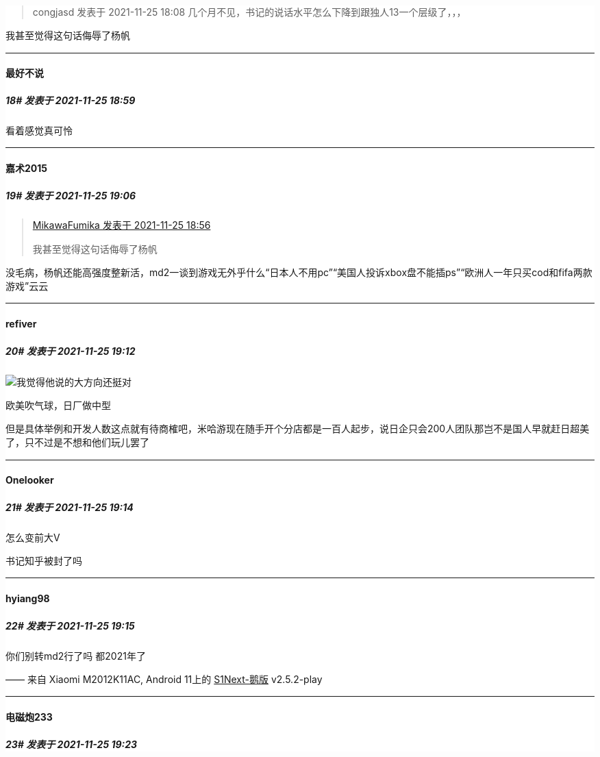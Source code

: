 <blockquote>congjasd 发表于 2021-11-25 18:08
几个月不见，书记的说话水平怎么下降到跟独人13一个层级了，，，</blockquote>
我甚至觉得这句话侮辱了杨帆

*****

####  最好不说  
##### 18#       发表于 2021-11-25 18:59

看着感觉真可怜

*****

####  嘉术2015  
##### 19#       发表于 2021-11-25 19:06

<blockquote><a href="httphttps://bbs.saraba1st.com/2b/forum.php?mod=redirect&amp;goto=findpost&amp;pid=53698228&amp;ptid=2039372" target="_blank">MikawaFumika 发表于 2021-11-25 18:56</a>

我甚至觉得这句话侮辱了杨帆</blockquote>
没毛病，杨帆还能高强度整新活，md2一谈到游戏无外乎什么“日本人不用pc”“美国人投诉xbox盘不能插ps”“欧洲人一年只买cod和fifa两款游戏”云云

*****

####  refiver  
##### 20#       发表于 2021-11-25 19:12

<img src="https://static.saraba1st.com/image/smiley/face2017/068.png" referrerpolicy="no-referrer">我觉得他说的大方向还挺对

欧美吹气球，日厂做中型

但是具体举例和开发人数这点就有待商榷吧，米哈游现在随手开个分店都是一百人起步，说日企只会200人团队那岂不是国人早就赶日超美了，只不过是不想和他们玩儿罢了

*****

####  Onelooker  
##### 21#       发表于 2021-11-25 19:14

怎么变前大V

书记知乎被封了吗

*****

####  hyiang98  
##### 22#       发表于 2021-11-25 19:15

你们别转md2行了吗
都2021年了

—— 来自 Xiaomi M2012K11AC, Android 11上的 [S1Next-鹅版](https://github.com/ykrank/S1-Next/releases) v2.5.2-play

*****

####  电磁炮233  
##### 23#       发表于 2021-11-25 19:23
